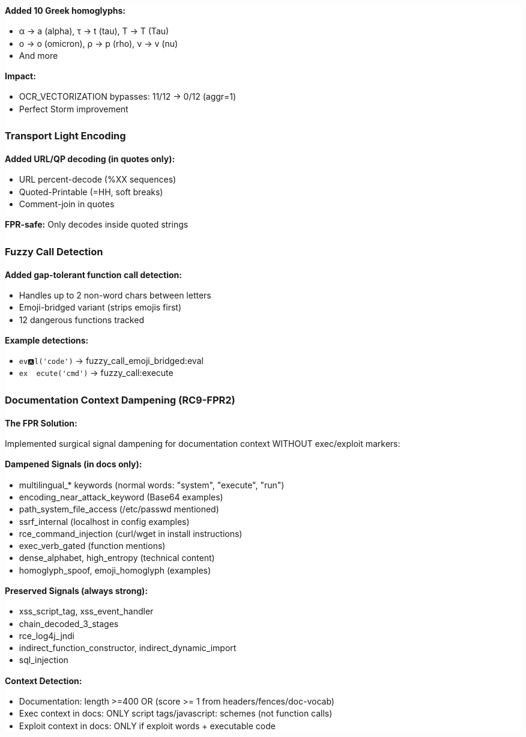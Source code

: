 **Added 10 Greek homoglyphs:**
- α → a (alpha), τ → t (tau), Τ → T (Tau)
- ο → o (omicron), ρ → p (rho), ν → v (nu)
- And more

**Impact:**
- OCR_VECTORIZATION bypasses: 11/12 → 0/12 (aggr=1)
- Perfect Storm improvement

### Transport Light Encoding

**Added URL/QP decoding (in quotes only):**
- URL percent-decode (%XX sequences)
- Quoted-Printable (=HH, soft breaks)
- Comment-join in quotes

**FPR-safe:** Only decodes inside quoted strings

### Fuzzy Call Detection

**Added gap-tolerant function call detection:**
- Handles up to 2 non-word chars between letters
- Emoji-bridged variant (strips emojis first)
- 12 dangerous functions tracked

**Example detections:**
- `ev🅰l('code')` → fuzzy_call_emoji_bridged:eval
- `ex  ecute('cmd')` → fuzzy_call:execute

### Documentation Context Dampening (RC9-FPR2)

**The FPR Solution:**

Implemented surgical signal dampening for documentation context WITHOUT exec/exploit markers:

**Dampened Signals (in docs only):**
- multilingual_* keywords (normal words: "system", "execute", "run")
- encoding_near_attack_keyword (Base64 examples)
- path_system_file_access (/etc/passwd mentioned)
- ssrf_internal (localhost in config examples)
- rce_command_injection (curl/wget in install instructions)
- exec_verb_gated (function mentions)
- dense_alphabet, high_entropy (technical content)
- homoglyph_spoof, emoji_homoglyph (examples)

**Preserved Signals (always strong):**
- xss_script_tag, xss_event_handler
- chain_decoded_3_stages
- rce_log4j_jndi
- indirect_function_constructor, indirect_dynamic_import
- sql_injection

**Context Detection:**
- Documentation: length >=400 OR (score >= 1 from headers/fences/doc-vocab)
- Exec context in docs: ONLY script tags/javascript: schemes (not function calls)
- Exploit context in docs: ONLY if exploit words + executable code
